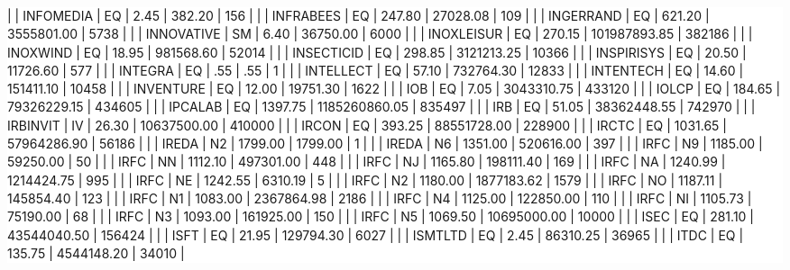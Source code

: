 |  | INFOMEDIA | EQ | 2.45 | 382.20 | 156 |
|  | INFRABEES | EQ | 247.80 | 27028.08 | 109 |
|  | INGERRAND | EQ | 621.20 | 3555801.00 | 5738 |
|  | INNOVATIVE | SM | 6.40 | 36750.00 | 6000 |
|  | INOXLEISUR | EQ | 270.15 | 101987893.85 | 382186 |
|  | INOXWIND | EQ | 18.95 | 981568.60 | 52014 |
|  | INSECTICID | EQ | 298.85 | 3121213.25 | 10366 |
|  | INSPIRISYS | EQ | 20.50 | 11726.60 | 577 |
|  | INTEGRA | EQ | .55 | .55 | 1 |
|  | INTELLECT | EQ | 57.10 | 732764.30 | 12833 |
|  | INTENTECH | EQ | 14.60 | 151411.10 | 10458 |
|  | INVENTURE | EQ | 12.00 | 19751.30 | 1622 |
|  | IOB | EQ | 7.05 | 3043310.75 | 433120 |
|  | IOLCP | EQ | 184.65 | 79326229.15 | 434605 |
|  | IPCALAB | EQ | 1397.75 | 1185260860.05 | 835497 |
|  | IRB | EQ | 51.05 | 38362448.55 | 742970 |
|  | IRBINVIT | IV | 26.30 | 10637500.00 | 410000 |
|  | IRCON | EQ | 393.25 | 88551728.00 | 228900 |
|  | IRCTC | EQ | 1031.65 | 57964286.90 | 56186 |
|  | IREDA | N2 | 1799.00 | 1799.00 | 1 |
|  | IREDA | N6 | 1351.00 | 520616.00 | 397 |
|  | IRFC | N9 | 1185.00 | 59250.00 | 50 |
|  | IRFC | NN | 1112.10 | 497301.00 | 448 |
|  | IRFC | NJ | 1165.80 | 198111.40 | 169 |
|  | IRFC | NA | 1240.99 | 1214424.75 | 995 |
|  | IRFC | NE | 1242.55 | 6310.19 | 5 |
|  | IRFC | N2 | 1180.00 | 1877183.62 | 1579 |
|  | IRFC | NO | 1187.11 | 145854.40 | 123 |
|  | IRFC | N1 | 1083.00 | 2367864.98 | 2186 |
|  | IRFC | N4 | 1125.00 | 122850.00 | 110 |
|  | IRFC | NI | 1105.73 | 75190.00 | 68 |
|  | IRFC | N3 | 1093.00 | 161925.00 | 150 |
|  | IRFC | N5 | 1069.50 | 10695000.00 | 10000 |
|  | ISEC | EQ | 281.10 | 43544040.50 | 156424 |
|  | ISFT | EQ | 21.95 | 129794.30 | 6027 |
|  | ISMTLTD | EQ | 2.45 | 86310.25 | 36965 |
|  | ITDC | EQ | 135.75 | 4544148.20 | 34010 |